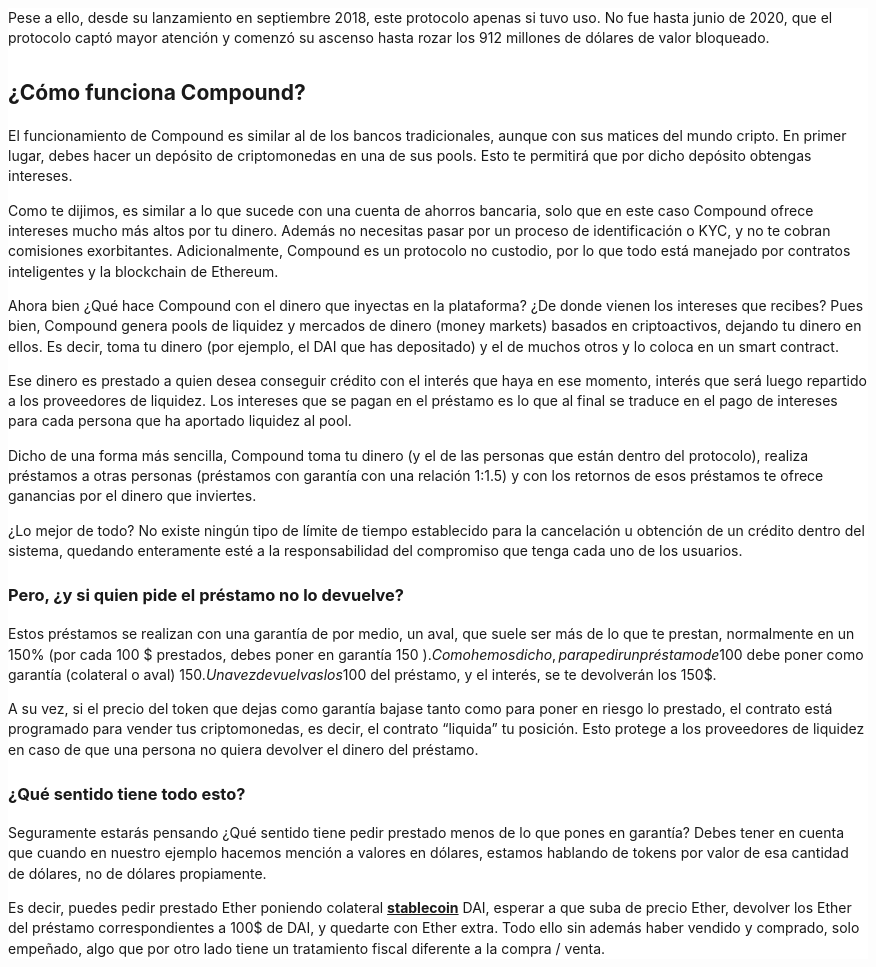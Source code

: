 Pese a ello, desde su lanzamiento en septiembre 2018, este protocolo apenas si tuvo uso. No fue hasta junio de 2020, que el protocolo captó mayor atención y comenzó su ascenso hasta rozar los 912 millones de dólares de valor bloqueado.

## ¿Cómo funciona Compound?

El funcionamiento de Compound es similar al de los bancos tradicionales, aunque con sus matices del mundo cripto. En primer lugar, debes hacer un depósito de criptomonedas en una de sus pools. Esto te permitirá que por dicho depósito obtengas intereses.

Como te dijimos, es similar a lo que sucede con una cuenta de ahorros bancaria, solo que en este caso Compound ofrece intereses mucho más altos por tu dinero. Además no necesitas pasar por un proceso de identificación o KYC, y no te cobran comisiones exorbitantes. Adicionalmente, Compound es un protocolo no custodio, por lo que todo está manejado por contratos inteligentes y la blockchain de Ethereum.

Ahora bien ¿Qué hace Compound con el dinero que inyectas en la plataforma? ¿De donde vienen los intereses que recibes? Pues bien, Compound genera pools de liquidez y mercados de dinero (money markets) basados en criptoactivos, dejando tu dinero en ellos. Es decir, toma tu dinero (por ejemplo, el DAI que has depositado) y el de muchos otros y lo coloca en un smart contract.

Ese dinero es prestado a quien desea conseguir crédito con el interés que haya en ese momento, interés que será luego repartido a los proveedores de liquidez.
Los intereses que se pagan en el préstamo es lo que al final se traduce en el pago de intereses para cada persona que ha aportado liquidez al pool.

Dicho de una forma más sencilla, Compound toma tu dinero (y el de las personas que están dentro del protocolo), realiza préstamos a otras personas (préstamos con garantía con una relación 1:1.5) y con los retornos de esos préstamos te ofrece ganancias por el dinero que inviertes.

¿Lo mejor de todo? No existe ningún tipo de límite de tiempo establecido para la cancelación u obtención de un crédito dentro del sistema, quedando enteramente esté a la responsabilidad del compromiso que tenga cada uno de los usuarios.

### Pero, ¿y si quien pide el préstamo no lo devuelve?

Estos préstamos se realizan con una garantía de por medio, un aval, que suele ser más de lo que te prestan, normalmente en un 150% (por cada 100 $ prestados, debes poner en garantía 150 $). Como hemos dicho, para pedir un préstamo de 100$ debe poner como garantía (colateral o aval) 150$. Una vez devuelvas los 100$ del préstamo, y el interés, se te devolverán los 150$.

A su vez, si el precio del token que dejas como garantía bajase tanto como para poner en riesgo lo prestado, el contrato está programado para vender tus criptomonedas, es decir, el contrato “liquida” tu posición. Esto protege a los proveedores de liquidez en caso de que una persona no quiera devolver el dinero del préstamo.

### ¿Qué sentido tiene todo esto?

Seguramente estarás pensando ¿Qué sentido tiene pedir prestado menos de lo que pones en garantía? Debes tener en cuenta que cuando en nuestro ejemplo hacemos mención a valores en dólares, estamos hablando de tokens por valor de esa cantidad de dólares, no de dólares propiamente.

Es decir, puedes pedir prestado Ether poniendo colateral [**stablecoin**](https://academy.bit2me.com/que-es-stablecoin/) DAI, esperar a que suba de precio Ether, devolver los Ether del préstamo correspondientes a 100$ de DAI, y quedarte con Ether extra. Todo ello sin además haber vendido y comprado, solo empeñado, algo que por otro lado tiene un tratamiento fiscal diferente a la compra / venta.

